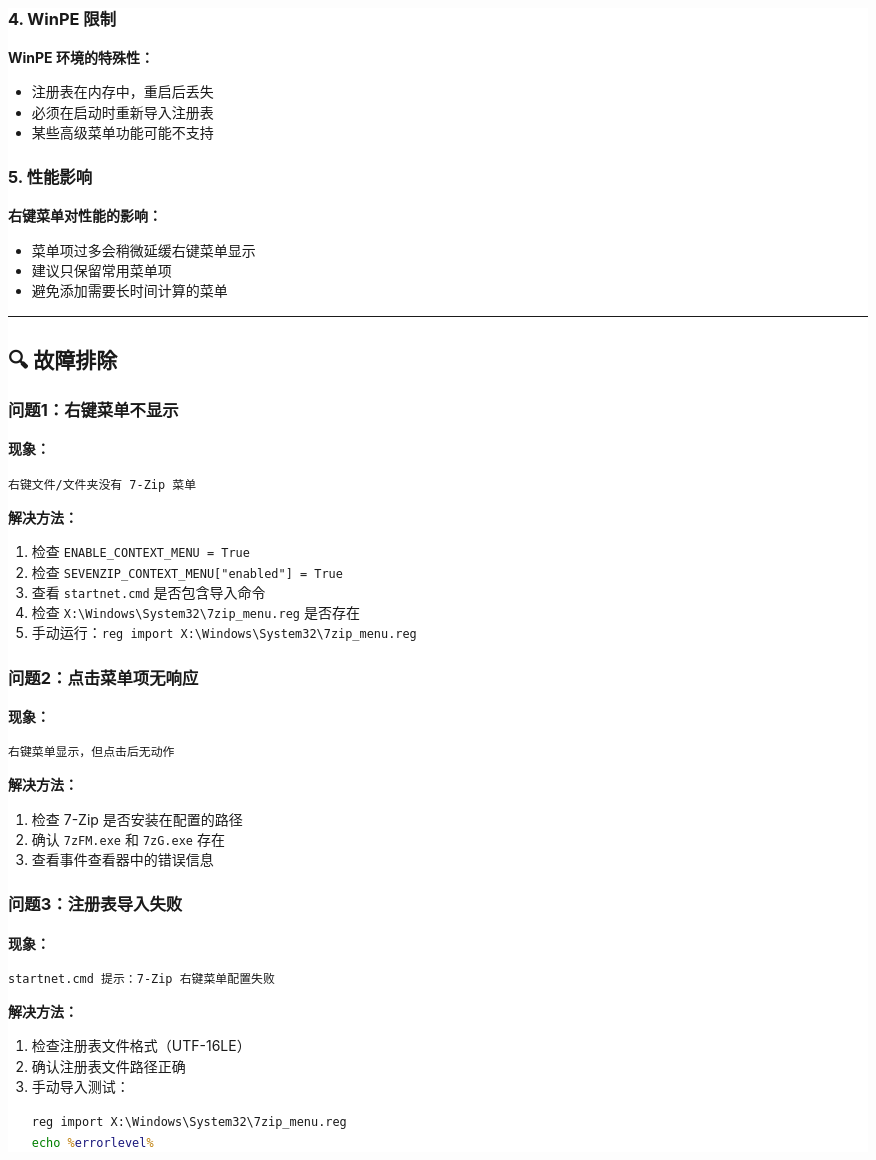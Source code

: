 ### 4. WinPE 限制

**WinPE 环境的特殊性：**
- 注册表在内存中，重启后丢失
- 必须在启动时重新导入注册表
- 某些高级菜单功能可能不支持

### 5. 性能影响

**右键菜单对性能的影响：**
- 菜单项过多会稍微延缓右键菜单显示
- 建议只保留常用菜单项
- 避免添加需要长时间计算的菜单

---

## 🔍 故障排除

### 问题1：右键菜单不显示

**现象：**
```
右键文件/文件夹没有 7-Zip 菜单
```

**解决方法：**
1. 检查 `ENABLE_CONTEXT_MENU = True`
2. 检查 `SEVENZIP_CONTEXT_MENU["enabled"] = True`
3. 查看 `startnet.cmd` 是否包含导入命令
4. 检查 `X:\Windows\System32\7zip_menu.reg` 是否存在
5. 手动运行：`reg import X:\Windows\System32\7zip_menu.reg`

### 问题2：点击菜单项无响应

**现象：**
```
右键菜单显示，但点击后无动作
```

**解决方法：**
1. 检查 7-Zip 是否安装在配置的路径
2. 确认 `7zFM.exe` 和 `7zG.exe` 存在
3. 查看事件查看器中的错误信息

### 问题3：注册表导入失败

**现象：**
```
startnet.cmd 提示：7-Zip 右键菜单配置失败
```

**解决方法：**
1. 检查注册表文件格式（UTF-16LE）
2. 确认注册表文件路径正确
3. 手动导入测试：
   ```cmd
   reg import X:\Windows\System32\7zip_menu.reg
   echo %errorlevel%
   ```
